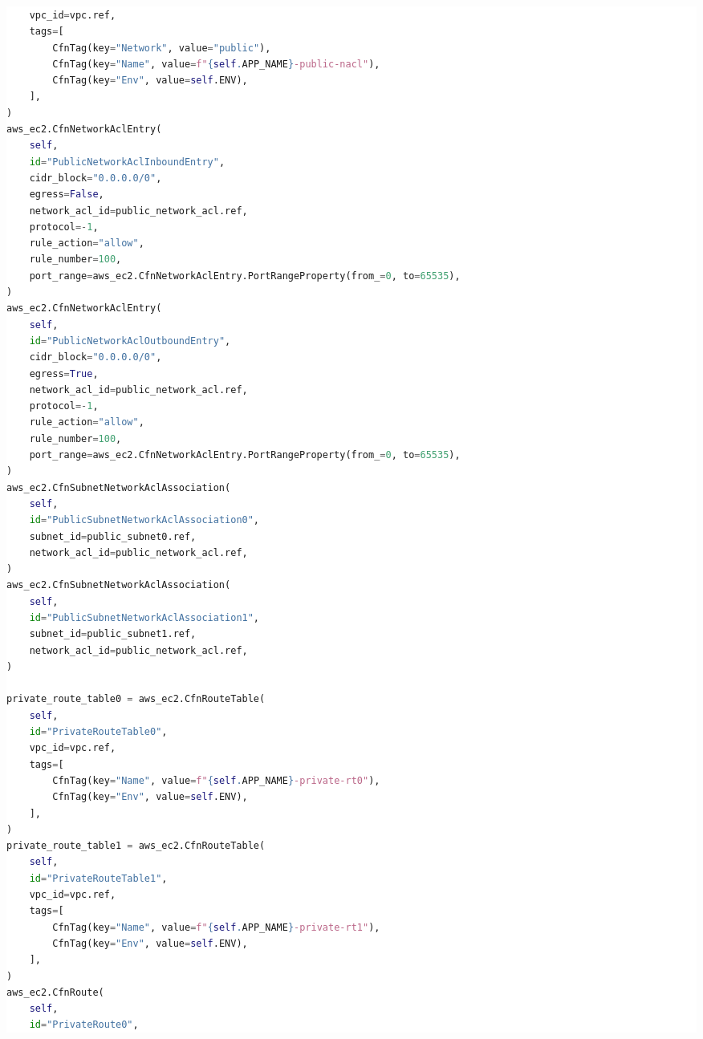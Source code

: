 ```python
    vpc_id=vpc.ref,
    tags=[
        CfnTag(key="Network", value="public"),
        CfnTag(key="Name", value=f"{self.APP_NAME}-public-nacl"),
        CfnTag(key="Env", value=self.ENV),
    ],
)
aws_ec2.CfnNetworkAclEntry(
    self,
    id="PublicNetworkAclInboundEntry",
    cidr_block="0.0.0.0/0",
    egress=False,
    network_acl_id=public_network_acl.ref,
    protocol=-1,
    rule_action="allow",
    rule_number=100,
    port_range=aws_ec2.CfnNetworkAclEntry.PortRangeProperty(from_=0, to=65535),
)
aws_ec2.CfnNetworkAclEntry(
    self,
    id="PublicNetworkAclOutboundEntry",
    cidr_block="0.0.0.0/0",
    egress=True,
    network_acl_id=public_network_acl.ref,
    protocol=-1,
    rule_action="allow",
    rule_number=100,
    port_range=aws_ec2.CfnNetworkAclEntry.PortRangeProperty(from_=0, to=65535),
)
aws_ec2.CfnSubnetNetworkAclAssociation(
    self,
    id="PublicSubnetNetworkAclAssociation0",
    subnet_id=public_subnet0.ref,
    network_acl_id=public_network_acl.ref,
)
aws_ec2.CfnSubnetNetworkAclAssociation(
    self,
    id="PublicSubnetNetworkAclAssociation1",
    subnet_id=public_subnet1.ref,
    network_acl_id=public_network_acl.ref,
)

private_route_table0 = aws_ec2.CfnRouteTable(
    self,
    id="PrivateRouteTable0",
    vpc_id=vpc.ref,
    tags=[
        CfnTag(key="Name", value=f"{self.APP_NAME}-private-rt0"),
        CfnTag(key="Env", value=self.ENV),
    ],
)
private_route_table1 = aws_ec2.CfnRouteTable(
    self,
    id="PrivateRouteTable1",
    vpc_id=vpc.ref,
    tags=[
        CfnTag(key="Name", value=f"{self.APP_NAME}-private-rt1"),
        CfnTag(key="Env", value=self.ENV),
    ],
)
aws_ec2.CfnRoute(
    self,
    id="PrivateRoute0",
```